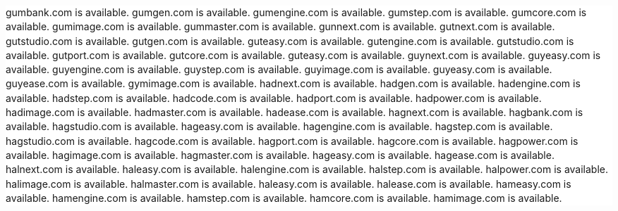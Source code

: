 gumbank.com is available.
gumgen.com is available.
gumengine.com is available.
gumstep.com is available.
gumcore.com is available.
gumimage.com is available.
gummaster.com is available.
gunnext.com is available.
gutnext.com is available.
gutstudio.com is available.
gutgen.com is available.
guteasy.com is available.
gutengine.com is available.
gutstudio.com is available.
gutport.com is available.
gutcore.com is available.
guteasy.com is available.
guynext.com is available.
guyeasy.com is available.
guyengine.com is available.
guystep.com is available.
guyimage.com is available.
guyeasy.com is available.
guyease.com is available.
gymimage.com is available.
hadnext.com is available.
hadgen.com is available.
hadengine.com is available.
hadstep.com is available.
hadcode.com is available.
hadport.com is available.
hadpower.com is available.
hadimage.com is available.
hadmaster.com is available.
hadease.com is available.
hagnext.com is available.
hagbank.com is available.
hagstudio.com is available.
hageasy.com is available.
hagengine.com is available.
hagstep.com is available.
hagstudio.com is available.
hagcode.com is available.
hagport.com is available.
hagcore.com is available.
hagpower.com is available.
hagimage.com is available.
hagmaster.com is available.
hageasy.com is available.
hagease.com is available.
halnext.com is available.
haleasy.com is available.
halengine.com is available.
halstep.com is available.
halpower.com is available.
halimage.com is available.
halmaster.com is available.
haleasy.com is available.
halease.com is available.
hameasy.com is available.
hamengine.com is available.
hamstep.com is available.
hamcore.com is available.
hamimage.com is available.